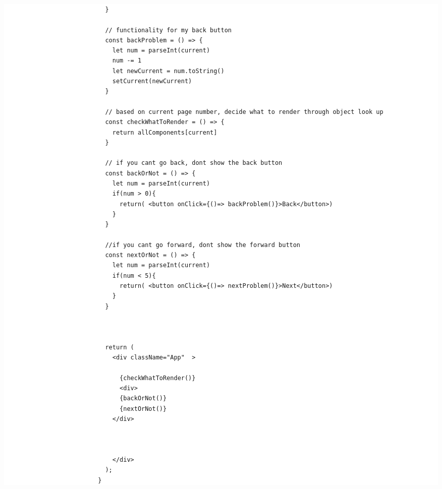                                 }
                                
                                // functionality for my back button
                                const backProblem = () => {
                                  let num = parseInt(current)
                                  num -= 1
                                  let newCurrent = num.toString()
                                  setCurrent(newCurrent)
                                }
                                
                                // based on current page number, decide what to render through object look up
                                const checkWhatToRender = () => {
                                  return allComponents[current]
                                }
                                
                                // if you cant go back, dont show the back button
                                const backOrNot = () => {
                                  let num = parseInt(current)
                                  if(num > 0){
                                    return( <button onClick={()=> backProblem()}>Back</button>)
                                  }
                                }
                                
                                //if you cant go forward, dont show the forward button
                                const nextOrNot = () => {
                                  let num = parseInt(current)
                                  if(num < 5){
                                    return( <button onClick={()=> nextProblem()}>Next</button>)
                                  }
                                }



                                return (
                                  <div className="App"  >

                                    {checkWhatToRender()}
                                    <div>
                                    {backOrNot()}
                                    {nextOrNot()}
                                  </div>



                                  </div>
                                );
                              }
